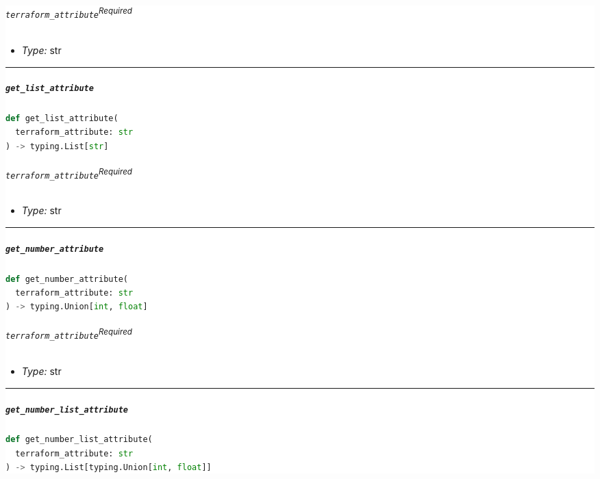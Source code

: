 ###### `terraform_attribute`<sup>Required</sup> <a name="terraform_attribute" id="@cdktf/provider-azuread.directoryRoleMember.DirectoryRoleMember.getBooleanMapAttribute.parameter.terraformAttribute"></a>

- *Type:* str

---

##### `get_list_attribute` <a name="get_list_attribute" id="@cdktf/provider-azuread.directoryRoleMember.DirectoryRoleMember.getListAttribute"></a>

```python
def get_list_attribute(
  terraform_attribute: str
) -> typing.List[str]
```

###### `terraform_attribute`<sup>Required</sup> <a name="terraform_attribute" id="@cdktf/provider-azuread.directoryRoleMember.DirectoryRoleMember.getListAttribute.parameter.terraformAttribute"></a>

- *Type:* str

---

##### `get_number_attribute` <a name="get_number_attribute" id="@cdktf/provider-azuread.directoryRoleMember.DirectoryRoleMember.getNumberAttribute"></a>

```python
def get_number_attribute(
  terraform_attribute: str
) -> typing.Union[int, float]
```

###### `terraform_attribute`<sup>Required</sup> <a name="terraform_attribute" id="@cdktf/provider-azuread.directoryRoleMember.DirectoryRoleMember.getNumberAttribute.parameter.terraformAttribute"></a>

- *Type:* str

---

##### `get_number_list_attribute` <a name="get_number_list_attribute" id="@cdktf/provider-azuread.directoryRoleMember.DirectoryRoleMember.getNumberListAttribute"></a>

```python
def get_number_list_attribute(
  terraform_attribute: str
) -> typing.List[typing.Union[int, float]]
```
